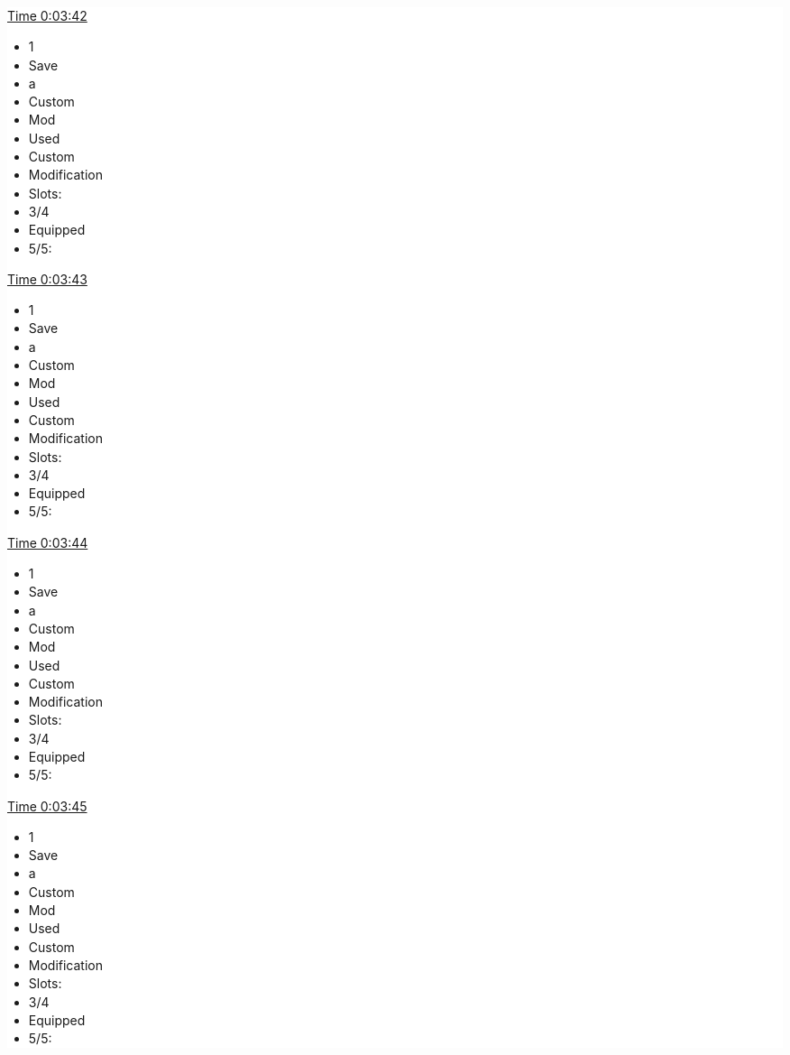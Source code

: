  [Time 0:03:42](https://youtu.be/bP7_n_Y6b1I?t=217) 
- 1 
- Save 
- a 
- Custom 
- Mod 
- Used 
- Custom 
- Modification 
- Slots: 
- 3/4 
- Equipped 
- 5/5: 

 [Time 0:03:43](https://youtu.be/bP7_n_Y6b1I?t=218) 
- 1 
- Save 
- a 
- Custom 
- Mod 
- Used 
- Custom 
- Modification 
- Slots: 
- 3/4 
- Equipped 
- 5/5: 

 [Time 0:03:44](https://youtu.be/bP7_n_Y6b1I?t=219) 
- 1 
- Save 
- a 
- Custom 
- Mod 
- Used 
- Custom 
- Modification 
- Slots: 
- 3/4 
- Equipped 
- 5/5: 

 [Time 0:03:45](https://youtu.be/bP7_n_Y6b1I?t=220) 
- 1 
- Save 
- a 
- Custom 
- Mod 
- Used 
- Custom 
- Modification 
- Slots: 
- 3/4 
- Equipped 
- 5/5: 
